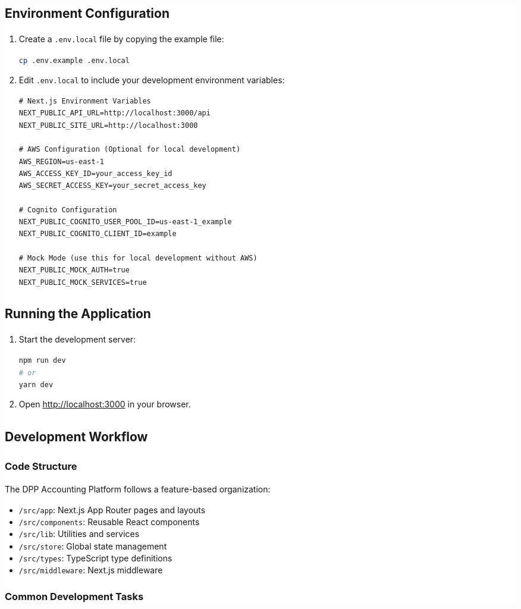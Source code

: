 ## Environment Configuration

1. Create a `.env.local` file by copying the example file:
   ```bash
   cp .env.example .env.local
   ```

2. Edit `.env.local` to include your development environment variables:
   ```
   # Next.js Environment Variables
   NEXT_PUBLIC_API_URL=http://localhost:3000/api
   NEXT_PUBLIC_SITE_URL=http://localhost:3000
   
   # AWS Configuration (Optional for local development)
   AWS_REGION=us-east-1
   AWS_ACCESS_KEY_ID=your_access_key_id
   AWS_SECRET_ACCESS_KEY=your_secret_access_key
   
   # Cognito Configuration
   NEXT_PUBLIC_COGNITO_USER_POOL_ID=us-east-1_example
   NEXT_PUBLIC_COGNITO_CLIENT_ID=example
   
   # Mock Mode (use this for local development without AWS)
   NEXT_PUBLIC_MOCK_AUTH=true
   NEXT_PUBLIC_MOCK_SERVICES=true
   ```

## Running the Application

1. Start the development server:
   ```bash
   npm run dev
   # or
   yarn dev
   ```

2. Open [http://localhost:3000](http://localhost:3000) in your browser.

## Development Workflow

### Code Structure

The DPP Accounting Platform follows a feature-based organization:

- `/src/app`: Next.js App Router pages and layouts
- `/src/components`: Reusable React components
- `/src/lib`: Utilities and services
- `/src/store`: Global state management
- `/src/types`: TypeScript type definitions
- `/src/middleware`: Next.js middleware

### Common Development Tasks
